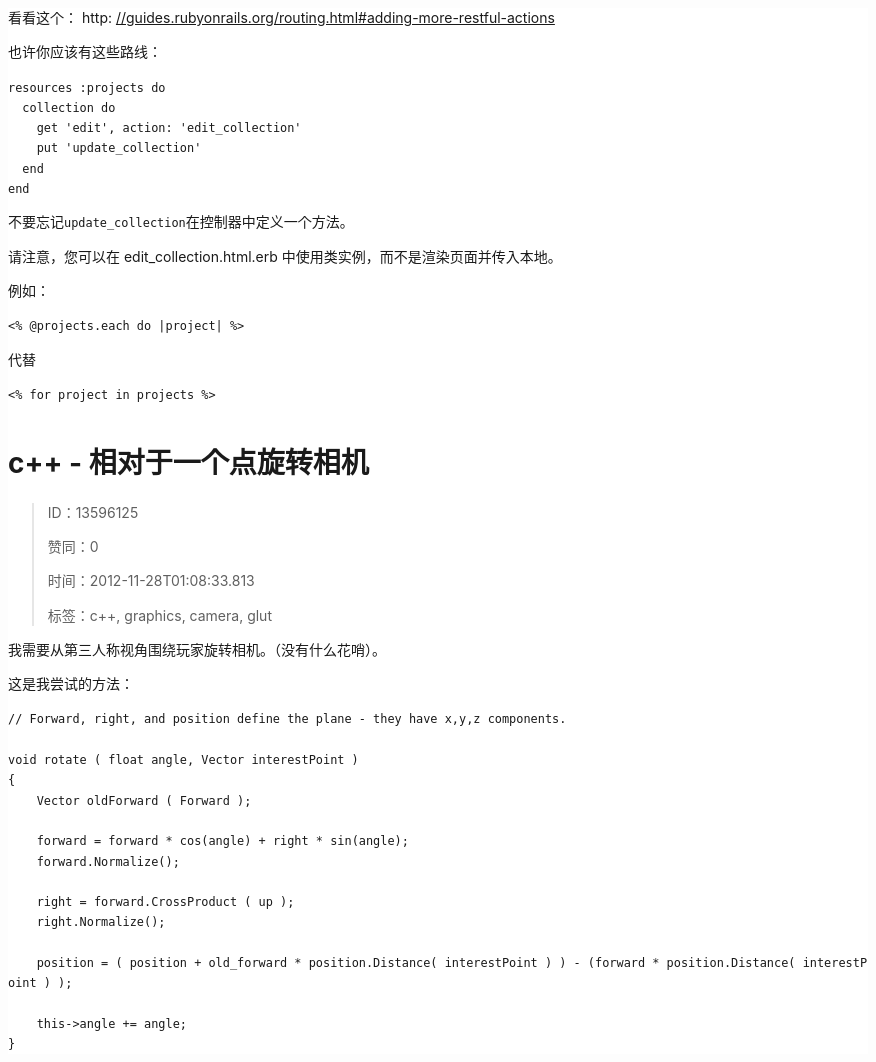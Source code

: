 看看这个： http: [//guides.rubyonrails.org/routing.html#adding-more-restful-actions](http://guides.rubyonrails.org/routing.html#adding-more-restful-actions)

也许你应该有这些路线：

```
resources :projects do
  collection do
    get 'edit', action: 'edit_collection'
    put 'update_collection'
  end
end 
```

不要忘记`update_collection`在控制器中定义一个方法。

请注意，您可以在 edit_collection.html.erb 中使用类实例，而不是渲染页面并传入本地。

例如：

```
<% @projects.each do |project| %> 
```

代替

```
<% for project in projects %> 
```

# c++ - 相对于一个点旋转相机

> ID：13596125
> 
> 赞同：0
> 
> 时间：2012-11-28T01:08:33.813
> 
> 标签：c++, graphics, camera, glut

我需要从第三人称视角围绕玩家旋转相机。（没有什么花哨）。

这是我尝试的方法：

```
// Forward, right, and position define the plane - they have x,y,z components.

void rotate ( float angle, Vector interestPoint )
{
    Vector oldForward ( Forward );

    forward = forward * cos(angle) + right * sin(angle);    
    forward.Normalize();

    right = forward.CrossProduct ( up );
    right.Normalize();

    position = ( position + old_forward * position.Distance( interestPoint ) ) - (forward * position.Distance( interestPoint ) );

    this->angle += angle;
} 
```
